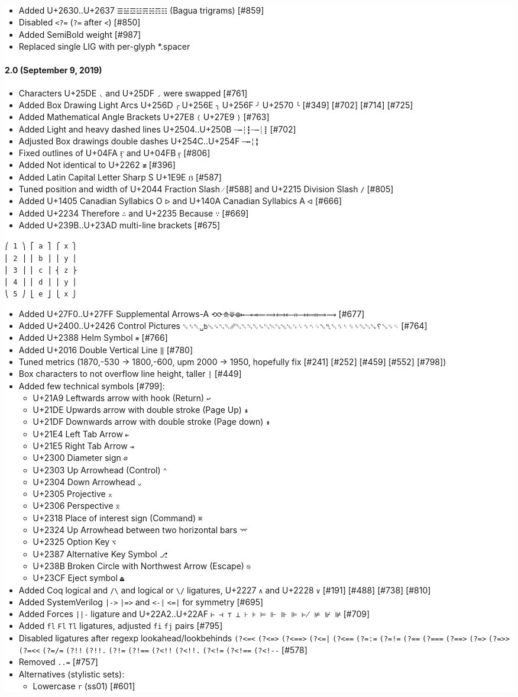 - Added U+2630..U+2637 `☰☱☲☳☴☵☶☷` (Bagua trigrams) [#859]
- Disabled `<?=` (`?=` after `<`) [#850]
- Added SemiBold weight [#987]
- Replaced single LIG with per-glyph *.spacer

#### 2.0 (September 9, 2019)

- Characters U+25DE `◟` and U+25DF `◞` were swapped [#761]
- Added Box Drawing Light Arcs U+256D `╭` U+256E `╮` U+256F `╯` U+2570 `╰` [#349] [#702] [#714] [#725]
- Added Mathematical Angle Brackets U+27E8 `⟨` U+27E9 `⟩` [#763]
- Added Light and heavy dashed lines U+2504..U+250B `┄┅┆┇┈┉┊┋` [#702]
- Adjusted Box drawings double dashes U+254C..U+254F `╌╍╎╏`
- Fixed outlines of U+04FA `Ӻ` and U+04FB `ӻ` [#806]
- Added Not identical to U+2262 `≢` [#396]
- Added Latin Capital Letter Sharp S U+1E9E `ẞ` [#587]
- Tuned position and width of U+2044 Fraction Slash ` ⁄ ` [#588] and U+2215 Division Slash `∕` [#805]
- Added U+1405 Canadian Syllabics O `ᐅ` and U+140A Canadian Syllabics A `ᐊ` [#666]
- Added U+2234 Therefore `∴` and U+2235 Because `∵` [#669]
- Added U+239B..U+23AD multi-line brackets [#675]

```
⎛ 1 ⎞ ⎡ a ⎤ ⎧ x ⎫
⎜ 2 ⎟ ⎢ b ⎥ ⎪ y ⎪
⎜ 3 ⎟ ⎢ c ⎥ ⎨ z ⎬
⎜ 4 ⎟ ⎢ d ⎥ ⎪ y ⎪
⎝ 5 ⎠ ⎣ e ⎦ ⎩ x ⎭
```

- Added U+27F0..U+27FF Supplemental Arrows-A `⟲⟳⟰⟱⟴⟵⟶⟷⟸⟹⟺⟻⟼⟽⟾⟿` [#677]
- Added U+2400..U+2426 Control Pictures `␆␈␇␣␢␘␍␐␡␥␔␑␓␒␙␃␄␗␅␛␜␌␝␉␊␕␤␀␞␏␎␠␁␂␚␦␖␟␋` [#764]
- Added U+2388 Helm Symbol `⎈` [#766]
- Added U+2016 Double Vertical Line `‖` [#780]
- Tuned metrics (1870,-530 -> 1800,-600, upm 2000 -> 1950, hopefully fix [#241] [#252] [#459] [#552] [#798])
- Box characters to not overflow line height, taller `|` [#449]
- Added few technical symbols [#799]:
  - U+21A9 Leftwards arrow with hook (Return) `↩`
  - U+21DE Upwards arrow with double stroke (Page Up) `⇞`
  - U+21DF Downwards arrow with double stroke (Page down) `⇟`
  - U+21E4 Left Tab Arrow `⇤`
  - U+21E5 Right Tab Arrow `⇥`
  - U+2300 Diameter sign `⌀`
  - U+2303 Up Arrowhead (Control) `⌃`
  - U+2304 Down Arrowhead `⌄`
  - U+2305 Projective `⌅`
  - U+2306 Perspective `⌆`
  - U+2318 Place of interest sign (Command) `⌘`
  - U+2324 Up Arrowhead between two horizontal bars `⌤`
  - U+2325 Option Key `⌥`
  - U+2387 Alternative Key Symbol `⎇`
  - U+238B Broken Circle with Northwest Arrow (Escape) `⎋`
  - U+23CF Eject symbol `⏏`
- Added Coq logical and ` /\ ` and logical or ` \/ ` ligatures, U+2227 `∧` and U+2228 `∨` [#191] [#488] [#738] [#810]
- Added SystemVerilog `|->` `|=>` and `<-|` `<=|` for symmetry [#695]
- Added Forces `||-` ligature and U+22A2..U+22AF `⊢ ⊣ ⊤ ⊥ ⊦ ⊧ ⊨ ⊩ ⊪ ⊫ ⊬ ⊭ ⊮ ⊯` [#709]
- Added `fl` `Fl` `Tl` ligatures, adjusted `fi` `fj` pairs [#795]
- Disabled ligatures after regexp lookahead/lookbehinds `(?<=<` `(?<=>` `(?<==>` `(?<=|` `(?<==` `(?=:=` `(?=!=` `(?==` `(?===` `(?==>` `(?=>` `(?=>>` `(?=<<` `(?=/=` `(?!!` `(?!!.` `(?!=` `(?!==` `(?<!!` `(?<!!.` `(?<!=` `(?<!==` `(?<!--` [#578]
- Removed `..=` [#757]
- Alternatives (stylistic sets):
  - Lowercase `r` (ss01) [#601]

[#18]: https://github.com/tonsky/FiraCode/issues/18
[#24]: https://github.com/tonsky/FiraCode/issues/24
[#38]: https://github.com/tonsky/FiraCode/issues/38
[#49]: https://github.com/tonsky/FiraCode/issues/49
[#86]: https://github.com/tonsky/FiraCode/issues/86
[#92]: https://github.com/tonsky/FiraCode/issues/92
[#101]: https://github.com/tonsky/FiraCode/issues/101
[#106]: https://github.com/tonsky/FiraCode/issues/106
[#107]: https://github.com/tonsky/FiraCode/issues/107
[#110]: https://github.com/tonsky/FiraCode/issues/110
[#117]: https://github.com/tonsky/FiraCode/issues/117
[#120]: https://github.com/tonsky/FiraCode/issues/120
[#146]: https://github.com/tonsky/FiraCode/issues/146
[#147]: https://github.com/tonsky/FiraCode/issues/147
[#161]: https://github.com/tonsky/FiraCode/issues/161
[#167]: https://github.com/tonsky/FiraCode/issues/167
[#169]: https://github.com/tonsky/FiraCode/issues/169
[#174]: https://github.com/tonsky/FiraCode/issues/174
[#176]: https://github.com/tonsky/FiraCode/issues/176
[#179]: https://github.com/tonsky/FiraCode/issues/179
[#184]: https://github.com/tonsky/FiraCode/issues/184
[#190]: https://github.com/tonsky/FiraCode/issues/190
[#193]: https://github.com/tonsky/FiraCode/issues/193
[#214]: https://github.com/tonsky/FiraCode/issues/214
[#215]: https://github.com/tonsky/FiraCode/issues/215
[#219]: https://github.com/tonsky/FiraCode/issues/219
[#238]: https://github.com/tonsky/FiraCode/issues/238
[#248]: https://github.com/tonsky/FiraCode/issues/248
[#264]: https://github.com/tonsky/FiraCode/issues/264
[#269]: https://github.com/tonsky/FiraCode/issues/269
[#274]: https://github.com/tonsky/FiraCode/issues/274
[#279]: https://github.com/tonsky/FiraCode/issues/279
[#287]: https://github.com/tonsky/FiraCode/issues/287
[#289]: https://github.com/tonsky/FiraCode/issues/289
[#297]: https://github.com/tonsky/FiraCode/issues/297
[#298]: https://github.com/tonsky/FiraCode/issues/298